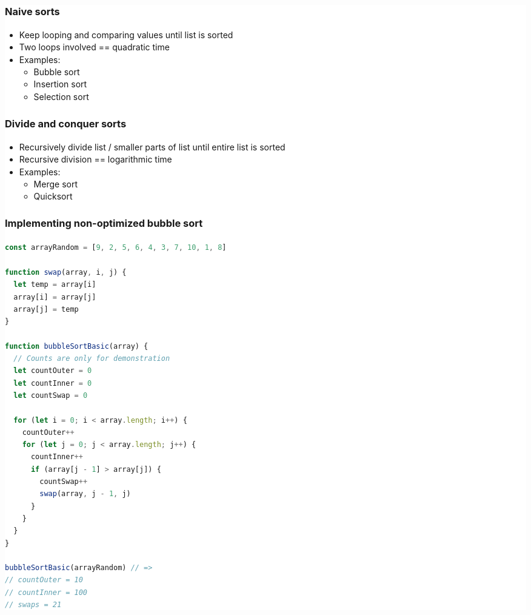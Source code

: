 ### Naive sorts

- Keep looping and comparing values until list is sorted
- Two loops involved == quadratic time
- Examples:
  - Bubble sort
  - Insertion sort
  - Selection sort

### Divide and conquer sorts

- Recursively divide list / smaller parts of list until entire list is sorted
- Recursive division == logarithmic time
- Examples:
  - Merge sort
  - Quicksort

### Implementing non-optimized bubble sort

```js
const arrayRandom = [9, 2, 5, 6, 4, 3, 7, 10, 1, 8]

function swap(array, i, j) {
  let temp = array[i]
  array[i] = array[j]
  array[j] = temp
}

function bubbleSortBasic(array) {
  // Counts are only for demonstration
  let countOuter = 0
  let countInner = 0
  let countSwap = 0

  for (let i = 0; i < array.length; i++) {
    countOuter++
    for (let j = 0; j < array.length; j++) {
      countInner++
      if (array[j - 1] > array[j]) {
        countSwap++
        swap(array, j - 1, j)
      }
    }
  }
}

bubbleSortBasic(arrayRandom) // =>
// countOuter = 10
// countInner = 100
// swaps = 21
```
